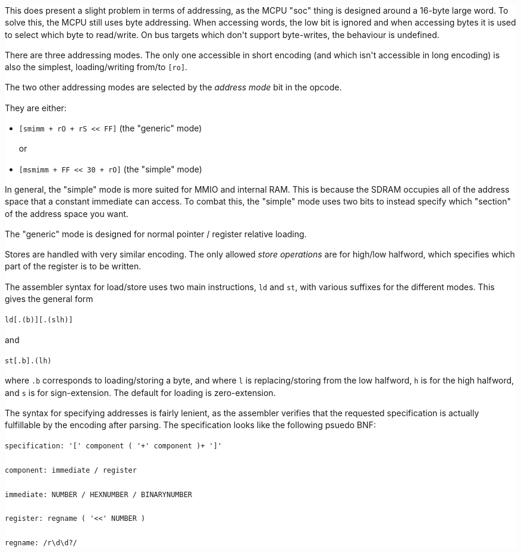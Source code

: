 This does present a slight problem in terms of addressing, as the MCPU "soc" thing is designed around a 16-byte
large word. To solve this, the MCPU still uses byte addressing. When accessing words, the low bit is ignored and when accessing
bytes it is used to select which byte to read/write. On bus targets which don't support byte-writes, the behaviour is undefined.

There are three addressing modes. The only one accessible in short encoding (and which isn't accessible in long encoding) is
also the simplest, loading/writing from/to `[ro]`.

The two other addressing modes are selected by the _address mode_ bit in the opcode.

They are either:

   - `[smimm + rO + rS << FF]` (the "generic" mode)
    
     or

   - `[msmimm + FF << 30 + rO]` (the "simple" mode)

In general, the "simple" mode is more suited for MMIO and internal RAM. This is because the SDRAM occupies all of the address space
that a constant immediate can access. To combat this, the "simple" mode uses two bits to instead specify which "section" of the 
address space you want.

The "generic" mode is designed for normal pointer / register relative loading.

Stores are handled with very similar encoding. The only allowed _store operations_ are for high/low halfword, which specifies which part of the register
is to be written.

The assembler syntax for load/store uses two main instructions, `ld` and `st`, with various suffixes for the different modes. This gives the general form

```
ld[.(b)][.(slh)]
```

and

```
st[.b].(lh)
```

where `.b` corresponds to loading/storing a byte, and where `l` is replacing/storing from the low halfword, `h` is for the high halfword, and `s` is for sign-extension. The default 
for loading is zero-extension.

The syntax for specifying addresses is fairly lenient, as the assembler verifies that the requested specification is actually fulfillable by the encoding after parsing. The specification looks like the following
psuedo BNF:

```
specification: '[' component ( '+' component )+ ']'

component: immediate / register

immediate: NUMBER / HEXNUMBER / BINARYNUMBER

register: regname ( '<<' NUMBER )

regname: /r\d\d?/
```


[^1]: invalid in combination with K=1 store